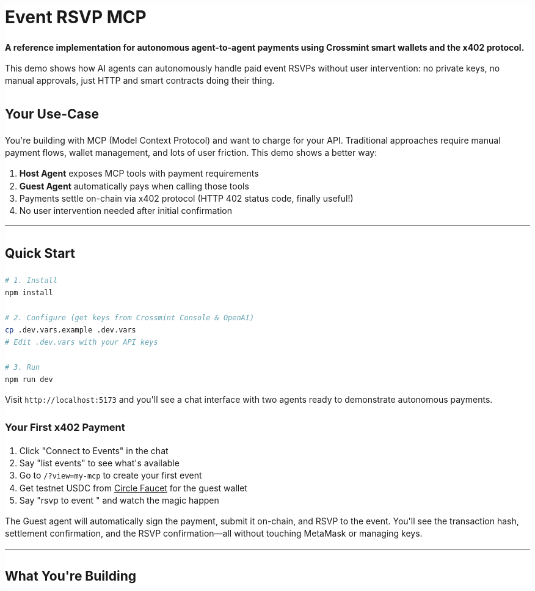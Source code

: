# Event RSVP MCP

**A reference implementation for autonomous agent-to-agent payments using Crossmint smart wallets and the x402 protocol.**

This demo shows how AI agents can autonomously handle paid event RSVPs without user intervention: no private keys, no manual approvals, just HTTP and smart contracts doing their thing.

## Your Use-Case

You're building with MCP (Model Context Protocol) and want to charge for your API. Traditional approaches require manual payment flows, wallet management, and lots of user friction. This demo shows a better way:

1. **Host Agent** exposes MCP tools with payment requirements
2. **Guest Agent** automatically pays when calling those tools
3. Payments settle on-chain via x402 protocol (HTTP 402 status code, finally useful!)
4. No user intervention needed after initial confirmation

---

## Quick Start

```bash
# 1. Install
npm install

# 2. Configure (get keys from Crossmint Console & OpenAI)
cp .dev.vars.example .dev.vars
# Edit .dev.vars with your API keys

# 3. Run
npm run dev
```

Visit `http://localhost:5173` and you'll see a chat interface with two agents ready to demonstrate autonomous payments.

### Your First x402 Payment

1. Click "Connect to Events" in the chat
2. Say "list events" to see what's available
3. Go to `/?view=my-mcp` to create your first event
4. Get testnet USDC from [Circle Faucet](https://faucet.circle.com/) for the guest wallet
5. Say "rsvp to event <event-id>" and watch the magic happen

The Guest agent will automatically sign the payment, submit it on-chain, and RSVP to the event. You'll see the transaction hash, settlement confirmation, and the RSVP confirmation—all without touching MetaMask or managing keys.

---

## What You're Building
